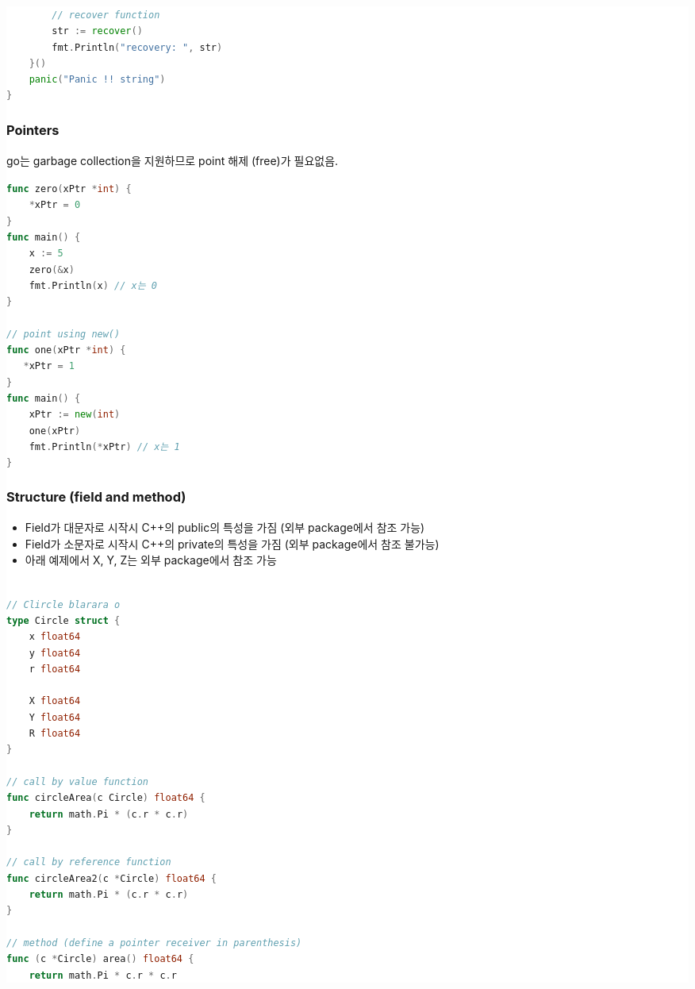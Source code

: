 ```go
        // recover function
        str := recover()
        fmt.Println("recovery: ", str)
    }()
    panic("Panic !! string")
}
```

### Pointers

go는 garbage collection을 지원하므로 point 해제 (free)가 필요없음.

```go
func zero(xPtr *int) {
    *xPtr = 0
}
func main() {
    x := 5
    zero(&x)
    fmt.Println(x) // x는 0
}

// point using new()
func one(xPtr *int) {
   *xPtr = 1
}
func main() {
    xPtr := new(int)
    one(xPtr)
    fmt.Println(*xPtr) // x는 1
}
```

### Structure (field and method)

- Field가 대문자로 시작시 C++의 public의 특성을 가짐 (외부 package에서 참조 가능)
- Field가 소문자로 시작시 C++의 private의 특성을 가짐 (외부 package에서 참조 불가능)
- 아래 예제에서 X, Y, Z는 외부 package에서 참조 가능
```go

// Clircle blarara o
type Circle struct {
    x float64
    y float64
    r float64
    
    X float64
    Y float64
    R float64
}

// call by value function
func circleArea(c Circle) float64 {
    return math.Pi * (c.r * c.r)
}

// call by reference function
func circleArea2(c *Circle) float64 {
    return math.Pi * (c.r * c.r)
}

// method (define a pointer receiver in parenthesis)
func (c *Circle) area() float64 {
    return math.Pi * c.r * c.r
```